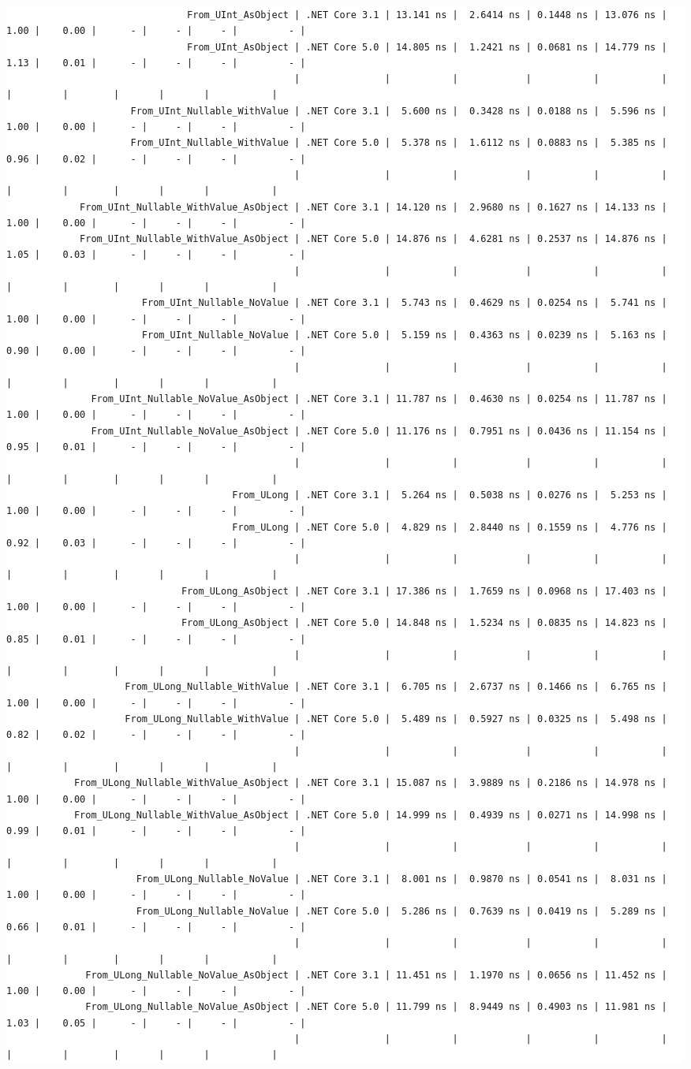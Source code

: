                                     From_UInt_AsObject | .NET Core 3.1 | 13.141 ns |  2.6414 ns | 0.1448 ns | 13.076 ns |  1.00 |    0.00 |      - |     - |     - |         - |
                                    From_UInt_AsObject | .NET Core 5.0 | 14.805 ns |  1.2421 ns | 0.0681 ns | 14.779 ns |  1.13 |    0.01 |      - |     - |     - |         - |
                                                       |               |           |            |           |           |       |         |        |       |       |           |
                          From_UInt_Nullable_WithValue | .NET Core 3.1 |  5.600 ns |  0.3428 ns | 0.0188 ns |  5.596 ns |  1.00 |    0.00 |      - |     - |     - |         - |
                          From_UInt_Nullable_WithValue | .NET Core 5.0 |  5.378 ns |  1.6112 ns | 0.0883 ns |  5.385 ns |  0.96 |    0.02 |      - |     - |     - |         - |
                                                       |               |           |            |           |           |       |         |        |       |       |           |
                 From_UInt_Nullable_WithValue_AsObject | .NET Core 3.1 | 14.120 ns |  2.9680 ns | 0.1627 ns | 14.133 ns |  1.00 |    0.00 |      - |     - |     - |         - |
                 From_UInt_Nullable_WithValue_AsObject | .NET Core 5.0 | 14.876 ns |  4.6281 ns | 0.2537 ns | 14.876 ns |  1.05 |    0.03 |      - |     - |     - |         - |
                                                       |               |           |            |           |           |       |         |        |       |       |           |
                            From_UInt_Nullable_NoValue | .NET Core 3.1 |  5.743 ns |  0.4629 ns | 0.0254 ns |  5.741 ns |  1.00 |    0.00 |      - |     - |     - |         - |
                            From_UInt_Nullable_NoValue | .NET Core 5.0 |  5.159 ns |  0.4363 ns | 0.0239 ns |  5.163 ns |  0.90 |    0.00 |      - |     - |     - |         - |
                                                       |               |           |            |           |           |       |         |        |       |       |           |
                   From_UInt_Nullable_NoValue_AsObject | .NET Core 3.1 | 11.787 ns |  0.4630 ns | 0.0254 ns | 11.787 ns |  1.00 |    0.00 |      - |     - |     - |         - |
                   From_UInt_Nullable_NoValue_AsObject | .NET Core 5.0 | 11.176 ns |  0.7951 ns | 0.0436 ns | 11.154 ns |  0.95 |    0.01 |      - |     - |     - |         - |
                                                       |               |           |            |           |           |       |         |        |       |       |           |
                                            From_ULong | .NET Core 3.1 |  5.264 ns |  0.5038 ns | 0.0276 ns |  5.253 ns |  1.00 |    0.00 |      - |     - |     - |         - |
                                            From_ULong | .NET Core 5.0 |  4.829 ns |  2.8440 ns | 0.1559 ns |  4.776 ns |  0.92 |    0.03 |      - |     - |     - |         - |
                                                       |               |           |            |           |           |       |         |        |       |       |           |
                                   From_ULong_AsObject | .NET Core 3.1 | 17.386 ns |  1.7659 ns | 0.0968 ns | 17.403 ns |  1.00 |    0.00 |      - |     - |     - |         - |
                                   From_ULong_AsObject | .NET Core 5.0 | 14.848 ns |  1.5234 ns | 0.0835 ns | 14.823 ns |  0.85 |    0.01 |      - |     - |     - |         - |
                                                       |               |           |            |           |           |       |         |        |       |       |           |
                         From_ULong_Nullable_WithValue | .NET Core 3.1 |  6.705 ns |  2.6737 ns | 0.1466 ns |  6.765 ns |  1.00 |    0.00 |      - |     - |     - |         - |
                         From_ULong_Nullable_WithValue | .NET Core 5.0 |  5.489 ns |  0.5927 ns | 0.0325 ns |  5.498 ns |  0.82 |    0.02 |      - |     - |     - |         - |
                                                       |               |           |            |           |           |       |         |        |       |       |           |
                From_ULong_Nullable_WithValue_AsObject | .NET Core 3.1 | 15.087 ns |  3.9889 ns | 0.2186 ns | 14.978 ns |  1.00 |    0.00 |      - |     - |     - |         - |
                From_ULong_Nullable_WithValue_AsObject | .NET Core 5.0 | 14.999 ns |  0.4939 ns | 0.0271 ns | 14.998 ns |  0.99 |    0.01 |      - |     - |     - |         - |
                                                       |               |           |            |           |           |       |         |        |       |       |           |
                           From_ULong_Nullable_NoValue | .NET Core 3.1 |  8.001 ns |  0.9870 ns | 0.0541 ns |  8.031 ns |  1.00 |    0.00 |      - |     - |     - |         - |
                           From_ULong_Nullable_NoValue | .NET Core 5.0 |  5.286 ns |  0.7639 ns | 0.0419 ns |  5.289 ns |  0.66 |    0.01 |      - |     - |     - |         - |
                                                       |               |           |            |           |           |       |         |        |       |       |           |
                  From_ULong_Nullable_NoValue_AsObject | .NET Core 3.1 | 11.451 ns |  1.1970 ns | 0.0656 ns | 11.452 ns |  1.00 |    0.00 |      - |     - |     - |         - |
                  From_ULong_Nullable_NoValue_AsObject | .NET Core 5.0 | 11.799 ns |  8.9449 ns | 0.4903 ns | 11.981 ns |  1.03 |    0.05 |      - |     - |     - |         - |
                                                       |               |           |            |           |           |       |         |        |       |       |           |